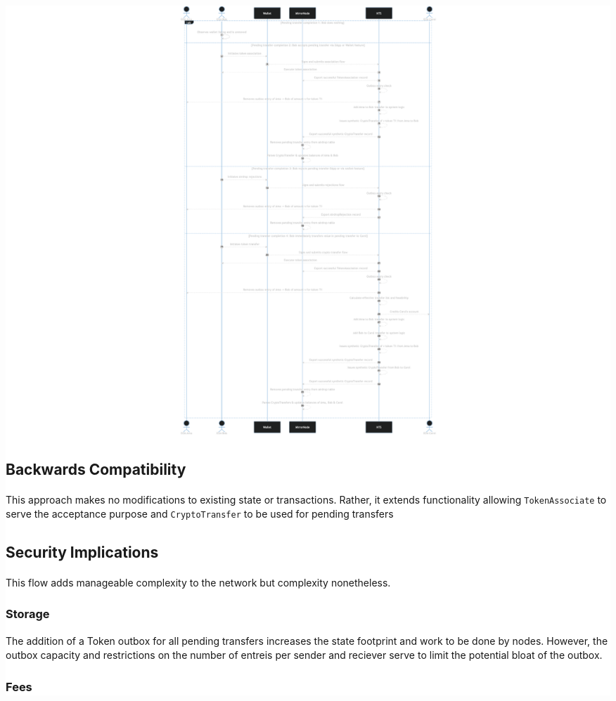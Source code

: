 ![Complete Pending Token Transfers](../assets/hip-777/completePendingTokenTransfers.png)

## Backwards Compatibility

This approach makes no modifications to existing state or transactions. Rather, it extends functionality allowing `TokenAssociate` to serve the acceptance purpose and `CryptoTransfer` to be used for pending transfers

## Security Implications

This flow adds manageable complexity to the network but complexity nonetheless.

### Storage

The addition of a Token outbox for all pending transfers increases the state footprint and work to be done by nodes. 
However, the outbox capacity and restrictions on the number of entreis per sender and reciever serve to limit the potential bloat of the outbox.

### Fees
